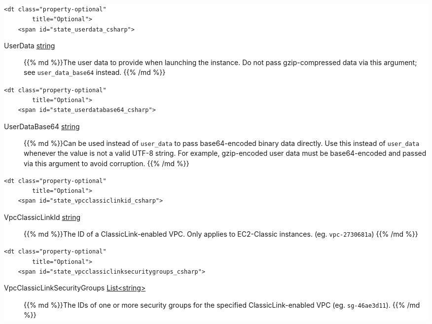     <dt class="property-optional"
            title="Optional">
        <span id="state_userdata_csharp">
<a href="#state_userdata_csharp" style="color: inherit; text-decoration: inherit;">User<wbr>Data</a>
</span> 
        <span class="property-indicator"></span>
        <span class="property-type"><a href="https://docs.microsoft.com/en-us/dotnet/csharp/language-reference/builtin-types/built-in-types">string</a></span>
    </dt>
    <dd>{{% md %}}The user data to provide when launching the instance. Do not pass gzip-compressed data via this argument; see `user_data_base64` instead.
{{% /md %}}</dd>

    <dt class="property-optional"
            title="Optional">
        <span id="state_userdatabase64_csharp">
<a href="#state_userdatabase64_csharp" style="color: inherit; text-decoration: inherit;">User<wbr>Data<wbr>Base64</a>
</span> 
        <span class="property-indicator"></span>
        <span class="property-type"><a href="https://docs.microsoft.com/en-us/dotnet/csharp/language-reference/builtin-types/built-in-types">string</a></span>
    </dt>
    <dd>{{% md %}}Can be used instead of `user_data` to pass base64-encoded binary data directly. Use this instead of `user_data` whenever the value is not a valid UTF-8 string. For example, gzip-encoded user data must be base64-encoded and passed via this argument to avoid corruption.
{{% /md %}}</dd>

    <dt class="property-optional"
            title="Optional">
        <span id="state_vpcclassiclinkid_csharp">
<a href="#state_vpcclassiclinkid_csharp" style="color: inherit; text-decoration: inherit;">Vpc<wbr>Classic<wbr>Link<wbr>Id</a>
</span> 
        <span class="property-indicator"></span>
        <span class="property-type"><a href="https://docs.microsoft.com/en-us/dotnet/csharp/language-reference/builtin-types/built-in-types">string</a></span>
    </dt>
    <dd>{{% md %}}The ID of a ClassicLink-enabled VPC. Only applies to EC2-Classic instances. (eg. `vpc-2730681a`)
{{% /md %}}</dd>

    <dt class="property-optional"
            title="Optional">
        <span id="state_vpcclassiclinksecuritygroups_csharp">
<a href="#state_vpcclassiclinksecuritygroups_csharp" style="color: inherit; text-decoration: inherit;">Vpc<wbr>Classic<wbr>Link<wbr>Security<wbr>Groups</a>
</span> 
        <span class="property-indicator"></span>
        <span class="property-type"><a href="https://docs.microsoft.com/en-us/dotnet/csharp/language-reference/builtin-types/built-in-types">List&lt;string&gt;</a></span>
    </dt>
    <dd>{{% md %}}The IDs of one or more security groups for the specified ClassicLink-enabled VPC (eg. `sg-46ae3d11`).
{{% /md %}}</dd>
